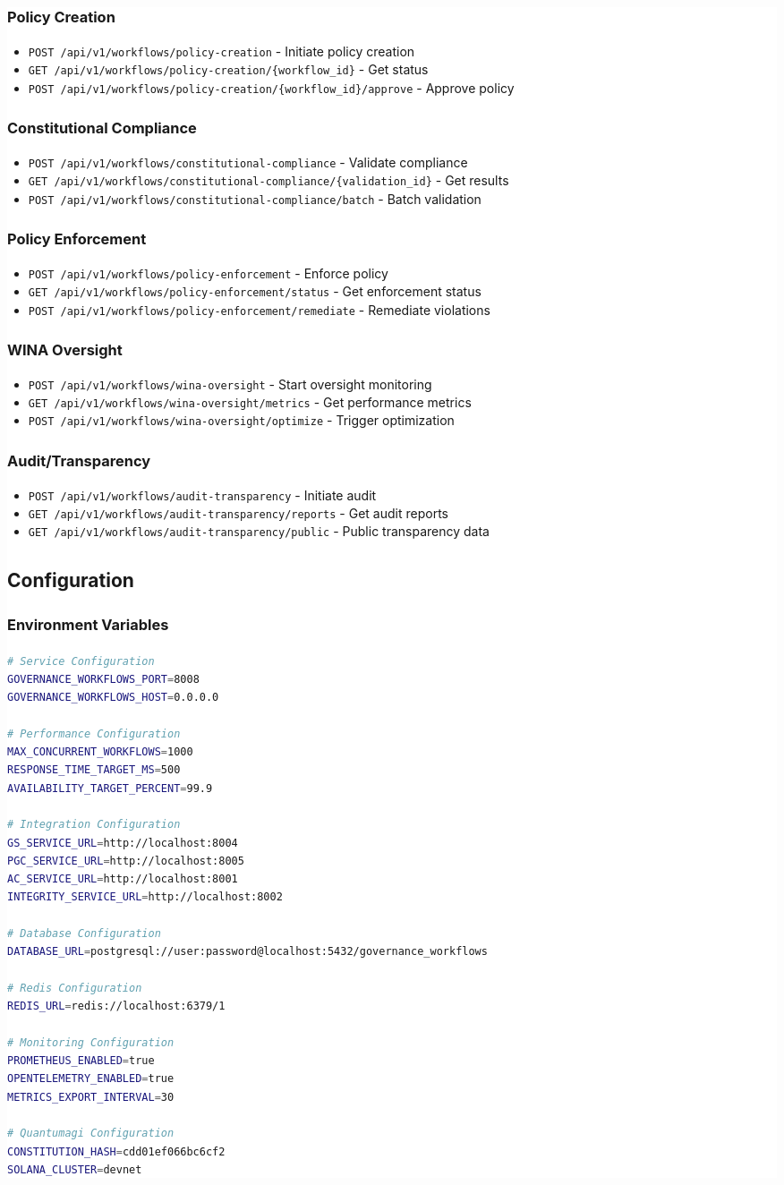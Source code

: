 ### Policy Creation

- `POST /api/v1/workflows/policy-creation` - Initiate policy creation
- `GET /api/v1/workflows/policy-creation/{workflow_id}` - Get status
- `POST /api/v1/workflows/policy-creation/{workflow_id}/approve` - Approve policy

### Constitutional Compliance

- `POST /api/v1/workflows/constitutional-compliance` - Validate compliance
- `GET /api/v1/workflows/constitutional-compliance/{validation_id}` - Get results
- `POST /api/v1/workflows/constitutional-compliance/batch` - Batch validation

### Policy Enforcement

- `POST /api/v1/workflows/policy-enforcement` - Enforce policy
- `GET /api/v1/workflows/policy-enforcement/status` - Get enforcement status
- `POST /api/v1/workflows/policy-enforcement/remediate` - Remediate violations

### WINA Oversight

- `POST /api/v1/workflows/wina-oversight` - Start oversight monitoring
- `GET /api/v1/workflows/wina-oversight/metrics` - Get performance metrics
- `POST /api/v1/workflows/wina-oversight/optimize` - Trigger optimization

### Audit/Transparency

- `POST /api/v1/workflows/audit-transparency` - Initiate audit
- `GET /api/v1/workflows/audit-transparency/reports` - Get audit reports
- `GET /api/v1/workflows/audit-transparency/public` - Public transparency data

## Configuration

### Environment Variables

```bash
# Service Configuration
GOVERNANCE_WORKFLOWS_PORT=8008
GOVERNANCE_WORKFLOWS_HOST=0.0.0.0

# Performance Configuration
MAX_CONCURRENT_WORKFLOWS=1000
RESPONSE_TIME_TARGET_MS=500
AVAILABILITY_TARGET_PERCENT=99.9

# Integration Configuration
GS_SERVICE_URL=http://localhost:8004
PGC_SERVICE_URL=http://localhost:8005
AC_SERVICE_URL=http://localhost:8001
INTEGRITY_SERVICE_URL=http://localhost:8002

# Database Configuration
DATABASE_URL=postgresql://user:password@localhost:5432/governance_workflows

# Redis Configuration
REDIS_URL=redis://localhost:6379/1

# Monitoring Configuration
PROMETHEUS_ENABLED=true
OPENTELEMETRY_ENABLED=true
METRICS_EXPORT_INTERVAL=30

# Quantumagi Configuration
CONSTITUTION_HASH=cdd01ef066bc6cf2
SOLANA_CLUSTER=devnet
```